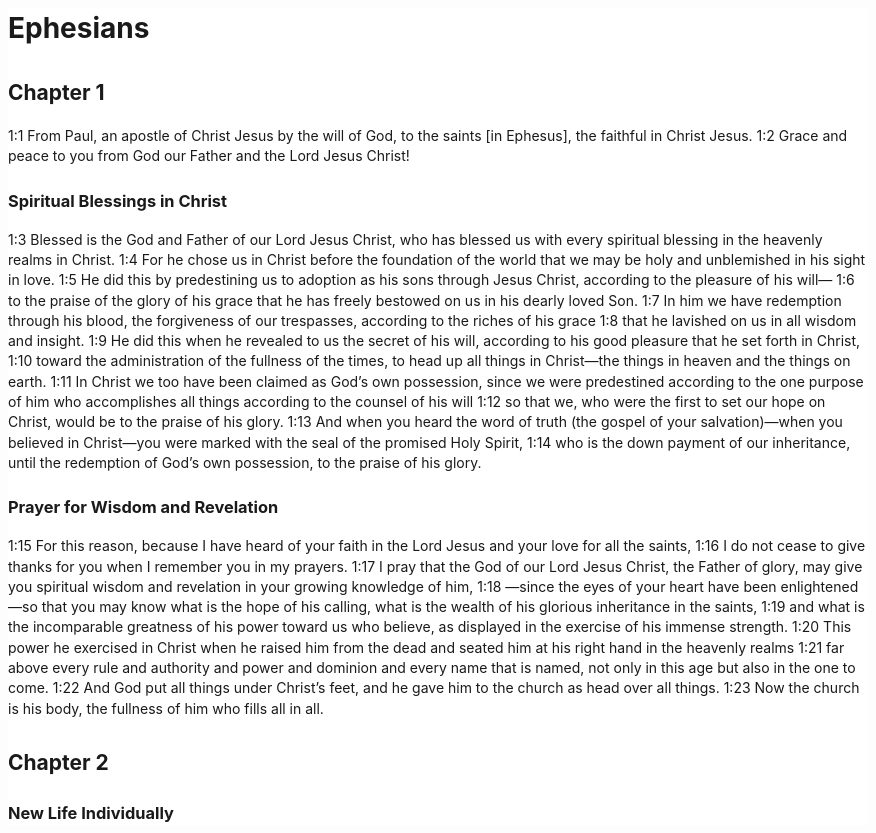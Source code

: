 # Ephesians

## Chapter 1

<a name="49:1:1">1:1</a> From Paul, an apostle of Christ Jesus by the will of God, to the saints [in Ephesus], the faithful in Christ Jesus. <a name="49:1:2">1:2</a> Grace and peace to you from God our Father and the Lord Jesus Christ!

### Spiritual Blessings in Christ

<a name="49:1:3">1:3</a> Blessed is the God and Father of our Lord Jesus Christ, who has blessed us with every spiritual blessing in the heavenly realms in Christ. <a name="49:1:4">1:4</a> For he chose us in Christ before the foundation of the world that we may be holy and unblemished in his sight in love. <a name="49:1:5">1:5</a> He did this by predestining us to adoption as his sons through Jesus Christ, according to the pleasure of his will— <a name="49:1:6">1:6</a> to the praise of the glory of his grace that he has freely bestowed on us in his dearly loved Son. <a name="49:1:7">1:7</a> In him we have redemption through his blood, the forgiveness of our trespasses, according to the riches of his grace <a name="49:1:8">1:8</a> that he lavished on us in all wisdom and insight. <a name="49:1:9">1:9</a> He did this when he revealed to us the secret of his will, according to his good pleasure that he set forth in Christ, <a name="49:1:10">1:10</a> toward the administration of the fullness of the times, to head up all things in Christ—the things in heaven and the things on earth. <a name="49:1:11">1:11</a> In Christ we too have been claimed as God’s own possession, since we were predestined according to the one purpose of him who accomplishes all things according to the counsel of his will <a name="49:1:12">1:12</a> so that we, who were the first to set our hope on Christ, would be to the praise of his glory. <a name="49:1:13">1:13</a> And when you heard the word of truth (the gospel of your salvation)—when you believed in Christ—you were marked with the seal of the promised Holy Spirit, <a name="49:1:14">1:14</a> who is the down payment of our inheritance, until the redemption of God’s own possession, to the praise of his glory.

### Prayer for Wisdom and Revelation

<a name="49:1:15">1:15</a> For this reason, because I have heard of your faith in the Lord Jesus and your love for all the saints, <a name="49:1:16">1:16</a> I do not cease to give thanks for you when I remember you in my prayers. <a name="49:1:17">1:17</a> I pray that the God of our Lord Jesus Christ, the Father of glory, may give you spiritual wisdom and revelation in your growing knowledge of him, <a name="49:1:18">1:18</a> —since the eyes of your heart have been enlightened—so that you may know what is the hope of his calling, what is the wealth of his glorious inheritance in the saints, <a name="49:1:19">1:19</a> and what is the incomparable greatness of his power toward us who believe, as displayed in the exercise of his immense strength. <a name="49:1:20">1:20</a> This power he exercised in Christ when he raised him from the dead and seated him at his right hand in the heavenly realms <a name="49:1:21">1:21</a> far above every rule and authority and power and dominion and every name that is named, not only in this age but also in the one to come. <a name="49:1:22">1:22</a> And God put all things under Christ’s feet, and he gave him to the church as head over all things. <a name="49:1:23">1:23</a> Now the church is his body, the fullness of him who fills all in all.

## Chapter 2

### New Life Individually

